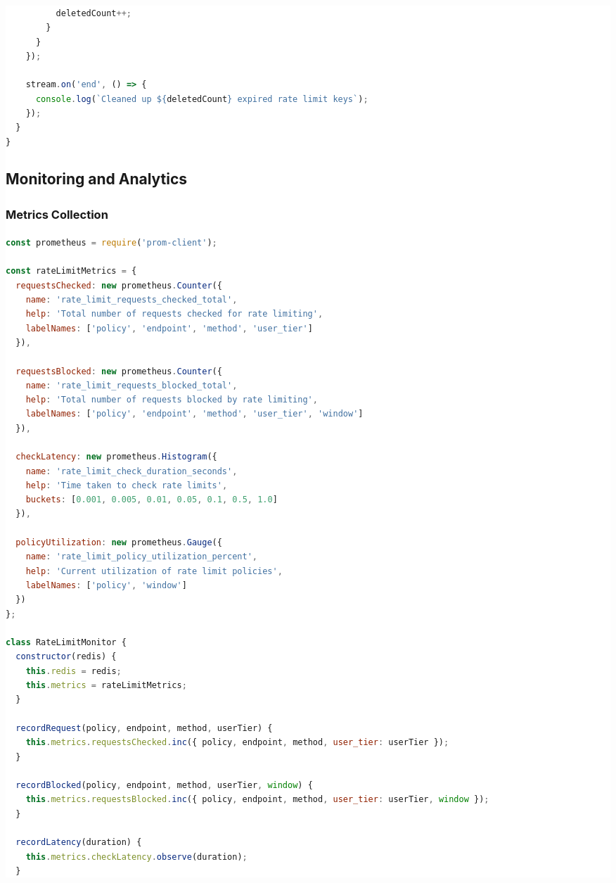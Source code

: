 ```javascript
          deletedCount++;
        }
      }
    });
    
    stream.on('end', () => {
      console.log(`Cleaned up ${deletedCount} expired rate limit keys`);
    });
  }
}
```

## Monitoring and Analytics

### Metrics Collection
```javascript
const prometheus = require('prom-client');

const rateLimitMetrics = {
  requestsChecked: new prometheus.Counter({
    name: 'rate_limit_requests_checked_total',
    help: 'Total number of requests checked for rate limiting',
    labelNames: ['policy', 'endpoint', 'method', 'user_tier']
  }),
  
  requestsBlocked: new prometheus.Counter({
    name: 'rate_limit_requests_blocked_total',
    help: 'Total number of requests blocked by rate limiting',
    labelNames: ['policy', 'endpoint', 'method', 'user_tier', 'window']
  }),
  
  checkLatency: new prometheus.Histogram({
    name: 'rate_limit_check_duration_seconds',
    help: 'Time taken to check rate limits',
    buckets: [0.001, 0.005, 0.01, 0.05, 0.1, 0.5, 1.0]
  }),
  
  policyUtilization: new prometheus.Gauge({
    name: 'rate_limit_policy_utilization_percent',
    help: 'Current utilization of rate limit policies',
    labelNames: ['policy', 'window']
  })
};

class RateLimitMonitor {
  constructor(redis) {
    this.redis = redis;
    this.metrics = rateLimitMetrics;
  }

  recordRequest(policy, endpoint, method, userTier) {
    this.metrics.requestsChecked.inc({ policy, endpoint, method, user_tier: userTier });
  }

  recordBlocked(policy, endpoint, method, userTier, window) {
    this.metrics.requestsBlocked.inc({ policy, endpoint, method, user_tier: userTier, window });
  }

  recordLatency(duration) {
    this.metrics.checkLatency.observe(duration);
  }

```